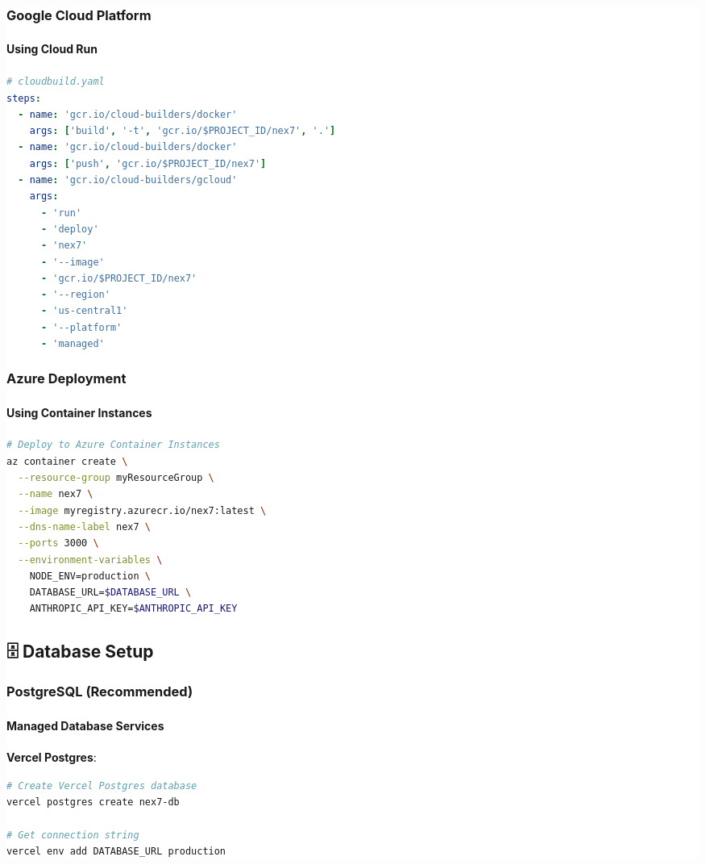 ### Google Cloud Platform

#### Using Cloud Run

```yaml
# cloudbuild.yaml
steps:
  - name: 'gcr.io/cloud-builders/docker'
    args: ['build', '-t', 'gcr.io/$PROJECT_ID/nex7', '.']
  - name: 'gcr.io/cloud-builders/docker'
    args: ['push', 'gcr.io/$PROJECT_ID/nex7']
  - name: 'gcr.io/cloud-builders/gcloud'
    args:
      - 'run'
      - 'deploy'
      - 'nex7'
      - '--image'
      - 'gcr.io/$PROJECT_ID/nex7'
      - '--region'
      - 'us-central1'
      - '--platform'
      - 'managed'
```

### Azure Deployment

#### Using Container Instances

```bash
# Deploy to Azure Container Instances
az container create \
  --resource-group myResourceGroup \
  --name nex7 \
  --image myregistry.azurecr.io/nex7:latest \
  --dns-name-label nex7 \
  --ports 3000 \
  --environment-variables \
    NODE_ENV=production \
    DATABASE_URL=$DATABASE_URL \
    ANTHROPIC_API_KEY=$ANTHROPIC_API_KEY
```

## 🗄️ Database Setup

### PostgreSQL (Recommended)

#### Managed Database Services

**Vercel Postgres**:
```bash
# Create Vercel Postgres database
vercel postgres create nex7-db

# Get connection string
vercel env add DATABASE_URL production
```
